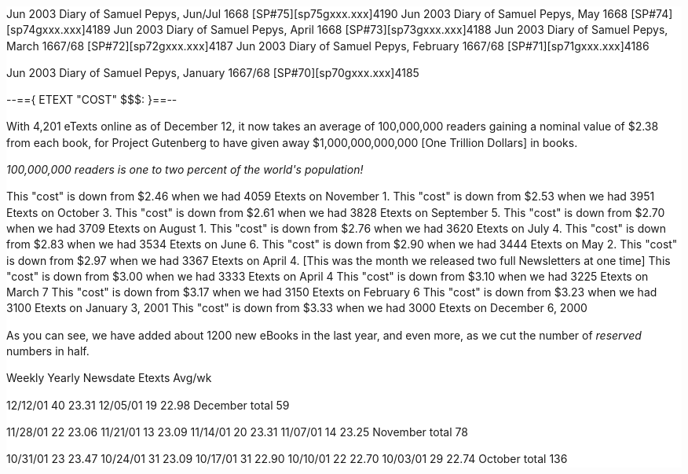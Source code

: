Jun 2003 Diary of Samuel Pepys, Jun/Jul 1668        [SP#75][sp75gxxx.xxx]4190
Jun 2003 Diary of Samuel Pepys, May 1668            [SP#74][sp74gxxx.xxx]4189
Jun 2003 Diary of Samuel Pepys, April 1668          [SP#73][sp73gxxx.xxx]4188
Jun 2003 Diary of Samuel Pepys, March 1667/68       [SP#72][sp72gxxx.xxx]4187
Jun 2003 Diary of Samuel Pepys, February 1667/68    [SP#71][sp71gxxx.xxx]4186

Jun 2003 Diary of Samuel Pepys, January 1667/68     [SP#70][sp70gxxx.xxx]4185



--=={ ETEXT "COST" $$$: }==--

With 4,201 eTexts online as of December 12, it now takes an average of
100,000,000 readers gaining a nominal value of $2.38 from each book,
for Project Gutenberg to have given away $1,000,000,000,000 [One
Trillion Dollars] in books.

*100,000,000 readers is one to two percent of the world's population!*

This "cost" is down from $2.46 when we had 4059 Etexts on November 1.
This "cost" is down from $2.53 when we had 3951 Etexts on October 3.
This "cost" is down from $2.61 when we had 3828 Etexts on September 5.
This "cost" is down from $2.70 when we had 3709 Etexts on August 1.
This "cost" is down from $2.76 when we had 3620 Etexts on July 4.
This "cost" is down from $2.83 when we had 3534 Etexts on June 6.
This "cost" is down from $2.90 when we had 3444 Etexts on May 2.
This "cost" is down from $2.97 when we had 3367 Etexts on April 4.
[This was the month we released two full Newsletters at one time]
This "cost" is down from $3.00 when we had 3333 Etexts on April 4
This "cost" is down from $3.10 when we had 3225 Etexts on March 7
This "cost" is down from $3.17 when we had 3150 Etexts on February 6
This "cost" is down from $3.23 when we had 3100 Etexts on January 3, 2001
This "cost" is down from $3.33 when we had 3000 Etexts on December 6, 2000

As you can see, we have added about 1200 new eBooks in the last year,
and even more, as we cut the number of *reserved* numbers in half.

Weekly Yearly
Newsdate Etexts Avg/wk

12/12/01 40 23.31
12/05/01 19 22.98
December total 59

11/28/01 22 23.06
11/21/01 13 23.09
11/14/01 20 23.31
11/07/01 14 23.25
November total 78

10/31/01 23 23.47
10/24/01 31 23.09
10/17/01 31 22.90
10/10/01 22 22.70
10/03/01 29 22.74
October total 136
